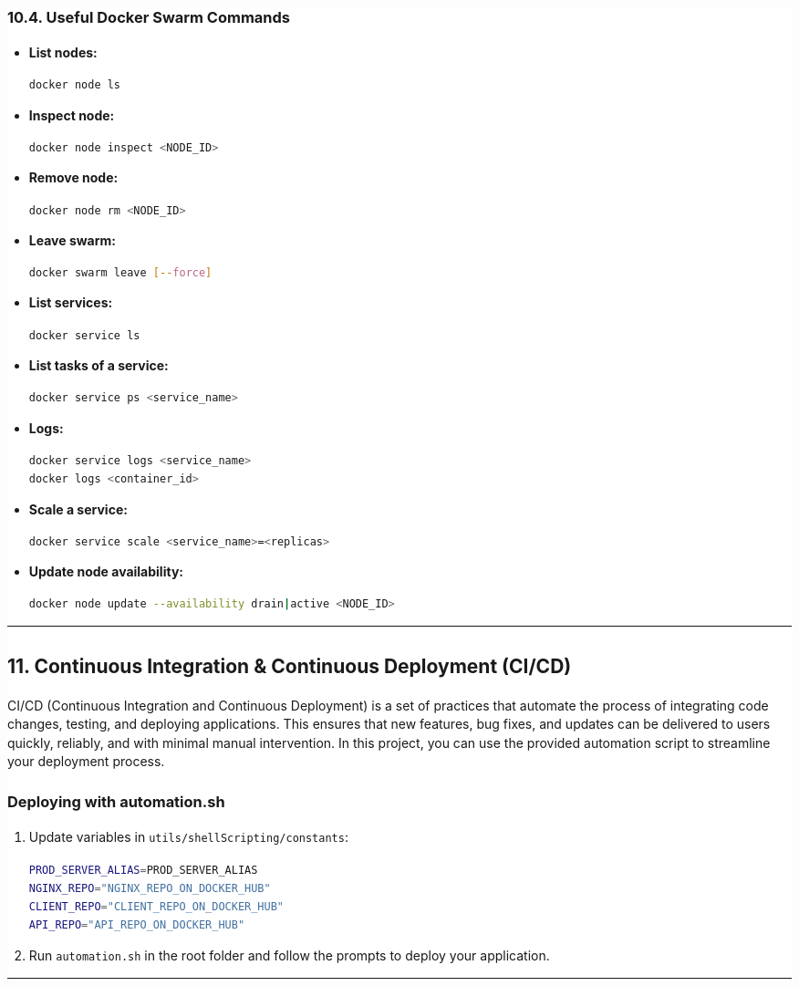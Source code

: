 
### 10.4. Useful Docker Swarm Commands

- **List nodes:**
  ```sh
  docker node ls
  ```
- **Inspect node:**
  ```sh
  docker node inspect <NODE_ID>
  ```
- **Remove node:**
  ```sh
  docker node rm <NODE_ID>
  ```
- **Leave swarm:**
  ```sh
  docker swarm leave [--force]
  ```
- **List services:**
  ```sh
  docker service ls
  ```
- **List tasks of a service:**
  ```sh
  docker service ps <service_name>
  ```
- **Logs:**
  ```sh
  docker service logs <service_name>
  docker logs <container_id>
  ```
- **Scale a service:**
  ```sh
  docker service scale <service_name>=<replicas>
  ```
- **Update node availability:**
  ```sh
  docker node update --availability drain|active <NODE_ID>
  ```

---

## 11. Continuous Integration & Continuous Deployment (CI/CD)

CI/CD (Continuous Integration and Continuous Deployment) is a set of practices that automate the process of integrating code changes, testing, and deploying applications. This ensures that new features, bug fixes, and updates can be delivered to users quickly, reliably, and with minimal manual intervention. In this project, you can use the provided automation script to streamline your deployment process.

### Deploying with automation.sh

1. Update variables in `utils/shellScripting/constants`:
   ```sh
   PROD_SERVER_ALIAS=PROD_SERVER_ALIAS
   NGINX_REPO="NGINX_REPO_ON_DOCKER_HUB"
   CLIENT_REPO="CLIENT_REPO_ON_DOCKER_HUB"
   API_REPO="API_REPO_ON_DOCKER_HUB"
   ```
2. Run `automation.sh` in the root folder and follow the prompts to deploy your application.

---